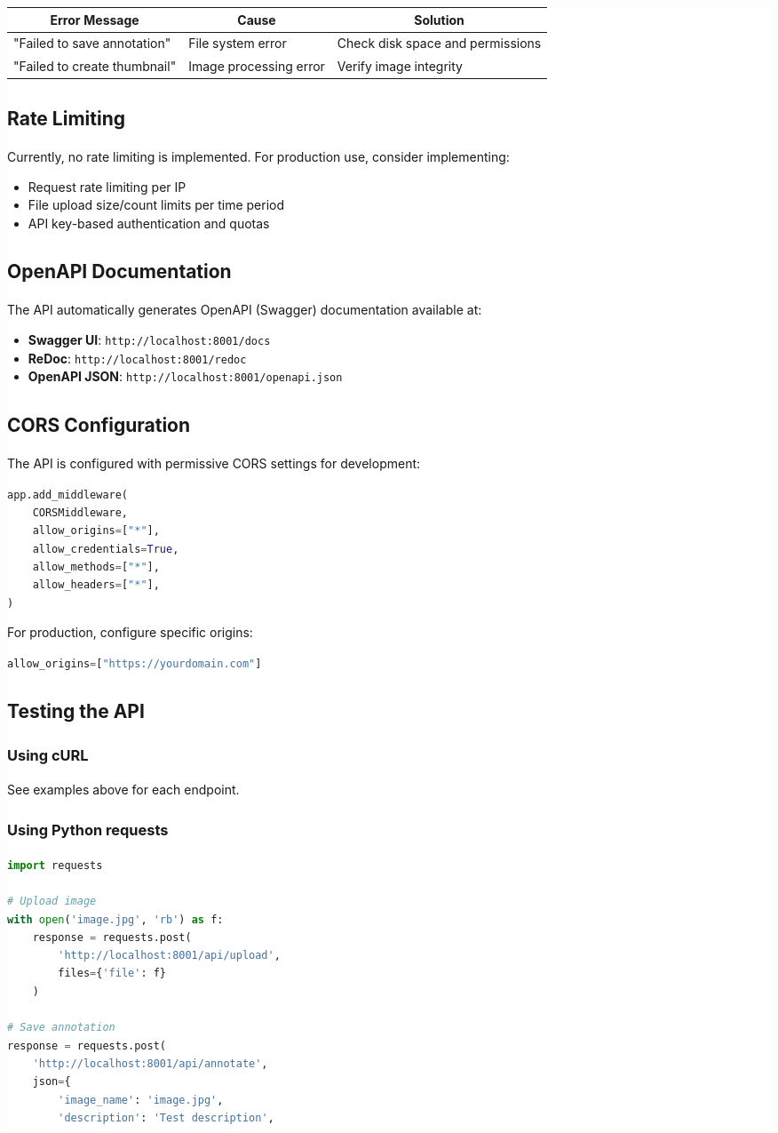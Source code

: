 | Error Message | Cause | Solution |
|---------------|-------|----------|
| "Failed to save annotation" | File system error | Check disk space and permissions |
| "Failed to create thumbnail" | Image processing error | Verify image integrity |

## Rate Limiting

Currently, no rate limiting is implemented. For production use, consider implementing:

- Request rate limiting per IP
- File upload size/count limits per time period
- API key-based authentication and quotas

## OpenAPI Documentation

The API automatically generates OpenAPI (Swagger) documentation available at:

- **Swagger UI**: `http://localhost:8001/docs`
- **ReDoc**: `http://localhost:8001/redoc`
- **OpenAPI JSON**: `http://localhost:8001/openapi.json`

## CORS Configuration

The API is configured with permissive CORS settings for development:

```python
app.add_middleware(
    CORSMiddleware,
    allow_origins=["*"],
    allow_credentials=True,
    allow_methods=["*"],
    allow_headers=["*"],
)
```

For production, configure specific origins:

```python
allow_origins=["https://yourdomain.com"]
```

## Testing the API

### Using cURL

See examples above for each endpoint.

### Using Python requests

```python
import requests

# Upload image
with open('image.jpg', 'rb') as f:
    response = requests.post(
        'http://localhost:8001/api/upload',
        files={'file': f}
    )

# Save annotation
response = requests.post(
    'http://localhost:8001/api/annotate',
    json={
        'image_name': 'image.jpg',
        'description': 'Test description',
```